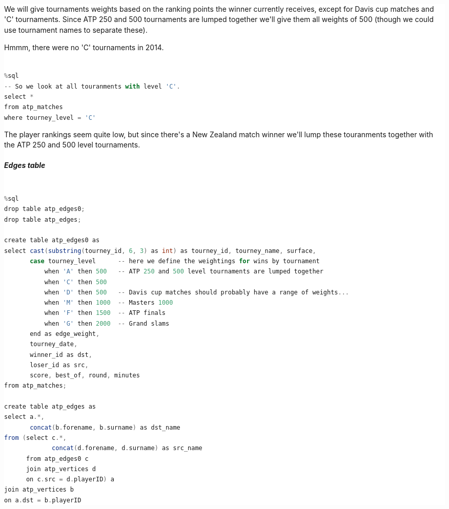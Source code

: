 We will give tournaments weights based on the ranking points the winner currently receives, except for Davis cup matches and 'C' tournaments. Since ATP 250 and 500 tournaments are lumped together we'll give them all weights of 500 (though we could use tournament names to separate these).

Hmmm, there were no 'C' tournaments in 2014.


```scala

%sql 
-- So we look at all touranments with level 'C'.
select * 
from atp_matches 
where tourney_level = 'C'

```



The player rankings seem quite low, but since there's a New Zealand match winner we'll lump these touranments together with the ATP 250 and 500 level tournaments.





##### Edges table


```scala

%sql 
drop table atp_edges0;
drop table atp_edges;

create table atp_edges0 as
select cast(substring(tourney_id, 6, 3) as int) as tourney_id, tourney_name, surface, 
       case tourney_level      -- here we define the weightings for wins by tournament
           when 'A' then 500   -- ATP 250 and 500 level tournaments are lumped together
           when 'C' then 500
           when 'D' then 500   -- Davis cup matches should probably have a range of weights...
           when 'M' then 1000  -- Masters 1000
           when 'F' then 1500  -- ATP finals
           when 'G' then 2000  -- Grand slams
       end as edge_weight,
       tourney_date, 
       winner_id as dst, 
       loser_id as src, 
       score, best_of, round, minutes
from atp_matches;

create table atp_edges as
select a.*, 
       concat(b.forename, b.surname) as dst_name 
from (select c.*, 
             concat(d.forename, d.surname) as src_name 
      from atp_edges0 c 
      join atp_vertices d
      on c.src = d.playerID) a
join atp_vertices b
on a.dst = b.playerID

```
